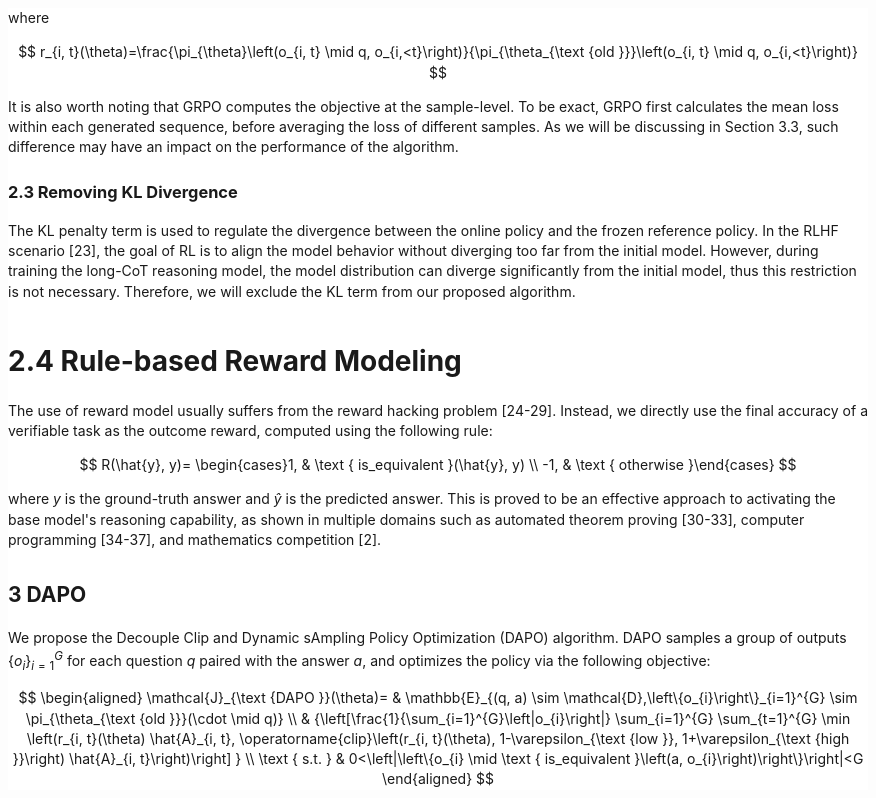 where

$$
r_{i, t}(\theta)=\frac{\pi_{\theta}\left(o_{i, t} \mid q, o_{i,<t}\right)}{\pi_{\theta_{\text {old }}}\left(o_{i, t} \mid q, o_{i,<t}\right)}
$$

It is also worth noting that GRPO computes the objective at the sample-level. To be exact, GRPO first calculates the mean loss within each generated sequence, before averaging the loss of different samples. As we will be discussing in Section 3.3, such difference may have an impact on the performance of the algorithm.

### 2.3 Removing KL Divergence

The KL penalty term is used to regulate the divergence between the online policy and the frozen reference policy. In the RLHF scenario [23], the goal of RL is to align the model behavior without diverging too far from the initial model. However, during training the long-CoT reasoning model, the model distribution can diverge significantly from the initial model, thus this restriction is not necessary. Therefore, we will exclude the KL term from our proposed algorithm.

# 2.4 Rule-based Reward Modeling 

The use of reward model usually suffers from the reward hacking problem [24-29]. Instead, we directly use the final accuracy of a verifiable task as the outcome reward, computed using the following rule:

$$
R(\hat{y}, y)= \begin{cases}1, & \text { is_equivalent }(\hat{y}, y) \\ -1, & \text { otherwise }\end{cases}
$$

where $y$ is the ground-truth answer and $\hat{y}$ is the predicted answer. This is proved to be an effective approach to activating the base model's reasoning capability, as shown in multiple domains such as automated theorem proving [30-33], computer programming [34-37], and mathematics competition [2].

## 3 DAPO

We propose the Decouple Clip and Dynamic sAmpling Policy Optimization (DAPO) algorithm. DAPO samples a group of outputs $\left\{o_{i}\right\}_{i=1}^{G}$ for each question $q$ paired with the answer $a$, and optimizes the policy via the following objective:

$$
\begin{aligned}
\mathcal{J}_{\text {DAPO }}(\theta)= & \mathbb{E}_{(q, a) \sim \mathcal{D},\left\{o_{i}\right\}_{i=1}^{G} \sim \pi_{\theta_{\text {old }}}(\cdot \mid q)} \\
& {\left[\frac{1}{\sum_{i=1}^{G}\left|o_{i}\right|} \sum_{i=1}^{G} \sum_{t=1}^{G} \min \left(r_{i, t}(\theta) \hat{A}_{i, t}, \operatorname{clip}\left(r_{i, t}(\theta), 1-\varepsilon_{\text {low }}, 1+\varepsilon_{\text {high }}\right) \hat{A}_{i, t}\right)\right] } \\
\text { s.t. } & 0<\left|\left\{o_{i} \mid \text { is_equivalent }\left(a, o_{i}\right)\right\}\right|<G
\end{aligned}
$$


[^0]:    ${ }^{1}$ https://artofproblemsolving.com/
